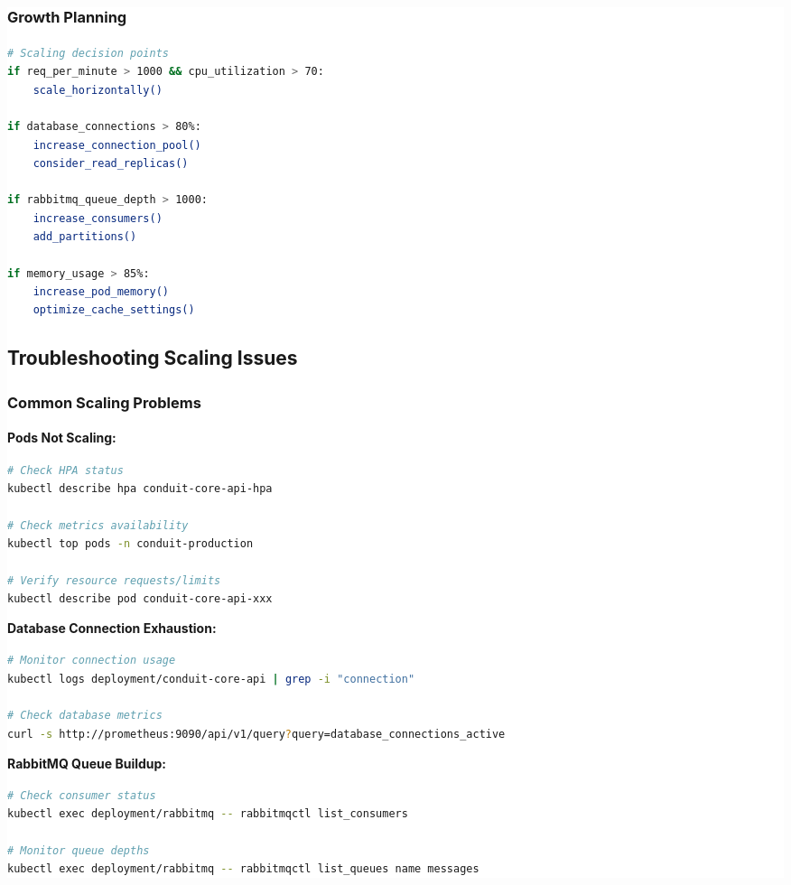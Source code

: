 ### Growth Planning

```bash
# Scaling decision points
if req_per_minute > 1000 && cpu_utilization > 70:
    scale_horizontally()
    
if database_connections > 80%:
    increase_connection_pool()
    consider_read_replicas()
    
if rabbitmq_queue_depth > 1000:
    increase_consumers()
    add_partitions()
    
if memory_usage > 85%:
    increase_pod_memory()
    optimize_cache_settings()
```

## Troubleshooting Scaling Issues

### Common Scaling Problems

**Pods Not Scaling:**
```bash
# Check HPA status
kubectl describe hpa conduit-core-api-hpa

# Check metrics availability
kubectl top pods -n conduit-production

# Verify resource requests/limits
kubectl describe pod conduit-core-api-xxx
```

**Database Connection Exhaustion:**
```bash
# Monitor connection usage
kubectl logs deployment/conduit-core-api | grep -i "connection"

# Check database metrics
curl -s http://prometheus:9090/api/v1/query?query=database_connections_active
```

**RabbitMQ Queue Buildup:**
```bash
# Check consumer status
kubectl exec deployment/rabbitmq -- rabbitmqctl list_consumers

# Monitor queue depths
kubectl exec deployment/rabbitmq -- rabbitmqctl list_queues name messages
```

